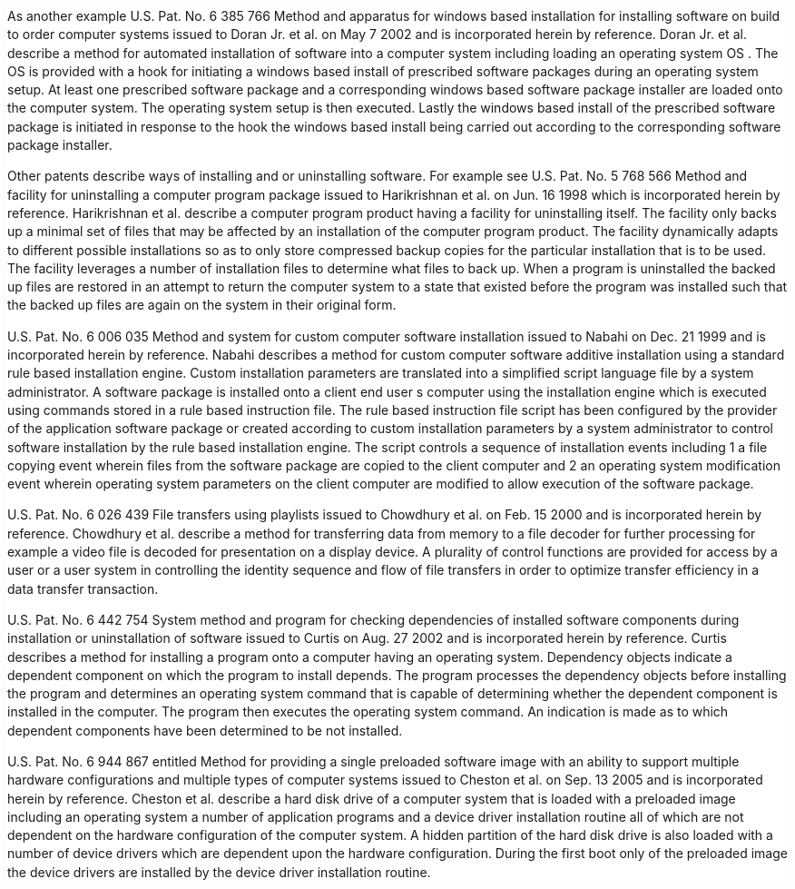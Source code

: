 As another example U.S. Pat. No. 6 385 766 Method and apparatus for windows based installation for installing software on build to order computer systems issued to Doran Jr. et al. on May 7 2002 and is incorporated herein by reference. Doran Jr. et al. describe a method for automated installation of software into a computer system including loading an operating system OS . The OS is provided with a hook for initiating a windows based install of prescribed software packages during an operating system setup. At least one prescribed software package and a corresponding windows based software package installer are loaded onto the computer system. The operating system setup is then executed. Lastly the windows based install of the prescribed software package is initiated in response to the hook the windows based install being carried out according to the corresponding software package installer.

Other patents describe ways of installing and or uninstalling software. For example see U.S. Pat. No. 5 768 566 Method and facility for uninstalling a computer program package issued to Harikrishnan et al. on Jun. 16 1998 which is incorporated herein by reference. Harikrishnan et al. describe a computer program product having a facility for uninstalling itself. The facility only backs up a minimal set of files that may be affected by an installation of the computer program product. The facility dynamically adapts to different possible installations so as to only store compressed backup copies for the particular installation that is to be used. The facility leverages a number of installation files to determine what files to back up. When a program is uninstalled the backed up files are restored in an attempt to return the computer system to a state that existed before the program was installed such that the backed up files are again on the system in their original form.

U.S. Pat. No. 6 006 035 Method and system for custom computer software installation issued to Nabahi on Dec. 21 1999 and is incorporated herein by reference. Nabahi describes a method for custom computer software additive installation using a standard rule based installation engine. Custom installation parameters are translated into a simplified script language file by a system administrator. A software package is installed onto a client end user s computer using the installation engine which is executed using commands stored in a rule based instruction file. The rule based instruction file script has been configured by the provider of the application software package or created according to custom installation parameters by a system administrator to control software installation by the rule based installation engine. The script controls a sequence of installation events including 1 a file copying event wherein files from the software package are copied to the client computer and 2 an operating system modification event wherein operating system parameters on the client computer are modified to allow execution of the software package.

U.S. Pat. No. 6 026 439 File transfers using playlists issued to Chowdhury et al. on Feb. 15 2000 and is incorporated herein by reference. Chowdhury et al. describe a method for transferring data from memory to a file decoder for further processing for example a video file is decoded for presentation on a display device. A plurality of control functions are provided for access by a user or a user system in controlling the identity sequence and flow of file transfers in order to optimize transfer efficiency in a data transfer transaction.

U.S. Pat. No. 6 442 754 System method and program for checking dependencies of installed software components during installation or uninstallation of software issued to Curtis on Aug. 27 2002 and is incorporated herein by reference. Curtis describes a method for installing a program onto a computer having an operating system. Dependency objects indicate a dependent component on which the program to install depends. The program processes the dependency objects before installing the program and determines an operating system command that is capable of determining whether the dependent component is installed in the computer. The program then executes the operating system command. An indication is made as to which dependent components have been determined to be not installed.

U.S. Pat. No. 6 944 867 entitled Method for providing a single preloaded software image with an ability to support multiple hardware configurations and multiple types of computer systems issued to Cheston et al. on Sep. 13 2005 and is incorporated herein by reference. Cheston et al. describe a hard disk drive of a computer system that is loaded with a preloaded image including an operating system a number of application programs and a device driver installation routine all of which are not dependent on the hardware configuration of the computer system. A hidden partition of the hard disk drive is also loaded with a number of device drivers which are dependent upon the hardware configuration. During the first boot only of the preloaded image the device drivers are installed by the device driver installation routine.
